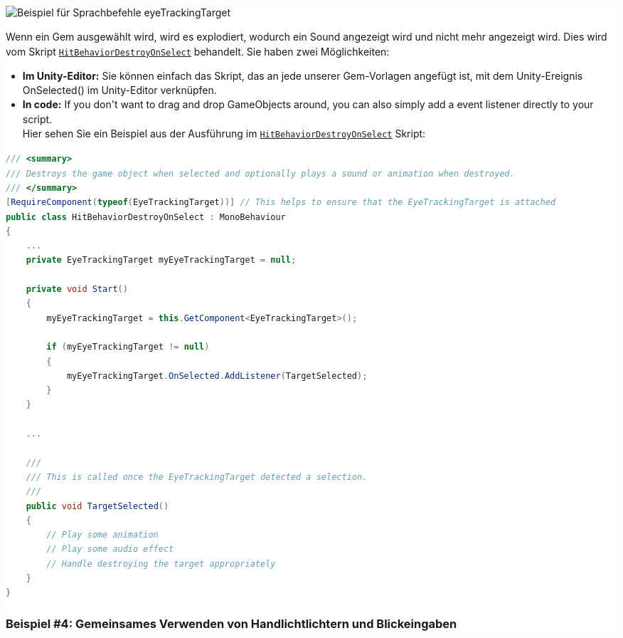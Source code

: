 ![Beispiel für Sprachbefehle eyeTrackingTarget](../../images/eye-tracking/mrtk_et_voicecmdsample.jpg)

Wenn ein Gem ausgewählt wird, wird es explodiert, wodurch ein Sound angezeigt wird und nicht mehr angezeigt wird. Dies wird vom Skript [`HitBehaviorDestroyOnSelect`](xref:Microsoft.MixedReality.Toolkit.Examples.Demos.EyeTracking.HitBehaviorDestroyOnSelect) behandelt. Sie haben zwei Möglichkeiten:

- **Im Unity-Editor:** Sie können einfach das Skript, das an jede unserer Gem-Vorlagen angefügt ist, mit dem Unity-Ereignis OnSelected() im Unity-Editor verknüpfen.
- **In code:** If you don't want to drag and drop GameObjects around, you can also simply add a event listener directly to your script.  
Hier sehen Sie ein Beispiel aus der Ausführung im [`HitBehaviorDestroyOnSelect`](xref:Microsoft.MixedReality.Toolkit.Examples.Demos.EyeTracking.HitBehaviorDestroyOnSelect) Skript:

```c#
/// <summary>
/// Destroys the game object when selected and optionally plays a sound or animation when destroyed.
/// </summary>
[RequireComponent(typeof(EyeTrackingTarget))] // This helps to ensure that the EyeTrackingTarget is attached
public class HitBehaviorDestroyOnSelect : MonoBehaviour
{
    ...
    private EyeTrackingTarget myEyeTrackingTarget = null;

    private void Start()
    {
        myEyeTrackingTarget = this.GetComponent<EyeTrackingTarget>();

        if (myEyeTrackingTarget != null)
        {
            myEyeTrackingTarget.OnSelected.AddListener(TargetSelected);
        }
    }

    ...

    ///
    /// This is called once the EyeTrackingTarget detected a selection.
    ///
    public void TargetSelected()
    {
        // Play some animation
        // Play some audio effect
        // Handle destroying the target appropriately
    }
}
```

### <a name="example-4-use-hand-rays-and-eye-gaze-input-together"></a>Beispiel #4: Gemeinsames Verwenden von Handlichtlichtern und Blickeingaben
